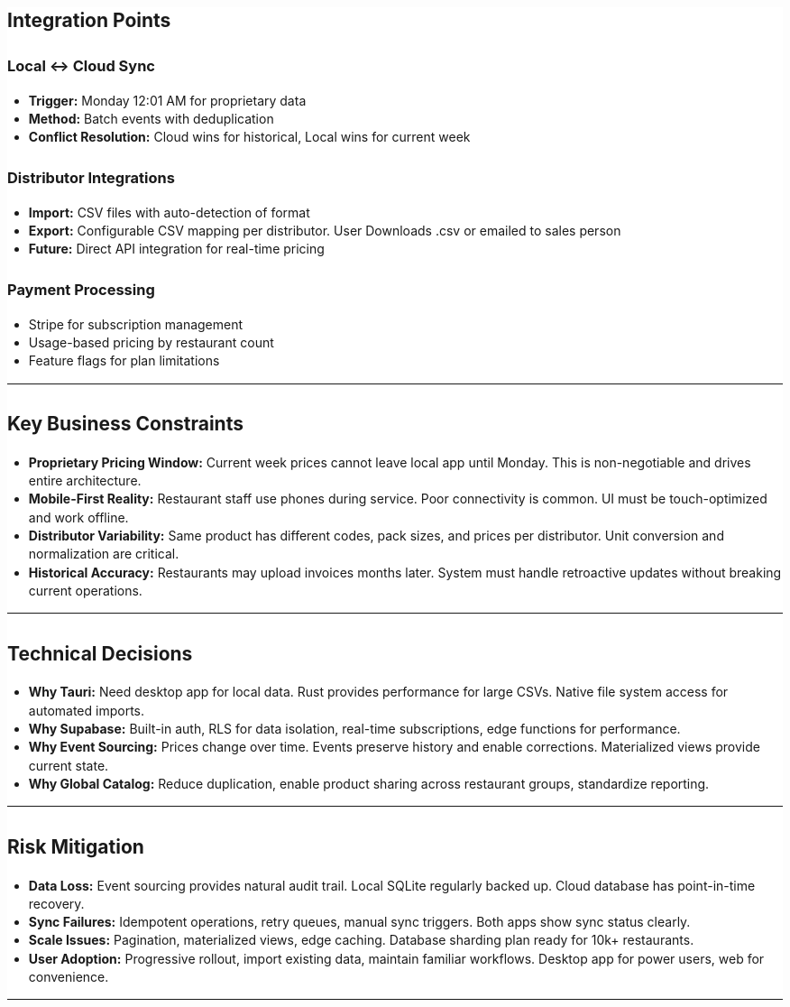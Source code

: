
## Integration Points

### Local ↔ Cloud Sync
- **Trigger:** Monday 12:01 AM for proprietary data  
- **Method:** Batch events with deduplication  
- **Conflict Resolution:** Cloud wins for historical, Local wins for current week  

### Distributor Integrations
- **Import:** CSV files with auto-detection of format  
- **Export:** Configurable CSV mapping per distributor. User Downloads .csv or emailed to sales person
- **Future:** Direct API integration for real-time pricing  

### Payment Processing
- Stripe for subscription management  
- Usage-based pricing by restaurant count  
- Feature flags for plan limitations  

---

## Key Business Constraints

- **Proprietary Pricing Window:** Current week prices cannot leave local app until Monday. This is non-negotiable and drives entire architecture.  
- **Mobile-First Reality:** Restaurant staff use phones during service. Poor connectivity is common. UI must be touch-optimized and work offline.  
- **Distributor Variability:** Same product has different codes, pack sizes, and prices per distributor. Unit conversion and normalization are critical.  
- **Historical Accuracy:** Restaurants may upload invoices months later. System must handle retroactive updates without breaking current operations.  

---

## Technical Decisions

- **Why Tauri:** Need desktop app for local data. Rust provides performance for large CSVs. Native file system access for automated imports.  
- **Why Supabase:** Built-in auth, RLS for data isolation, real-time subscriptions, edge functions for performance.  
- **Why Event Sourcing:** Prices change over time. Events preserve history and enable corrections. Materialized views provide current state.  
- **Why Global Catalog:** Reduce duplication, enable product sharing across restaurant groups, standardize reporting.  

---

## Risk Mitigation

- **Data Loss:** Event sourcing provides natural audit trail. Local SQLite regularly backed up. Cloud database has point-in-time recovery.  
- **Sync Failures:** Idempotent operations, retry queues, manual sync triggers. Both apps show sync status clearly.  
- **Scale Issues:** Pagination, materialized views, edge caching. Database sharding plan ready for 10k+ restaurants.  
- **User Adoption:** Progressive rollout, import existing data, maintain familiar workflows. Desktop app for power users, web for convenience.  

---